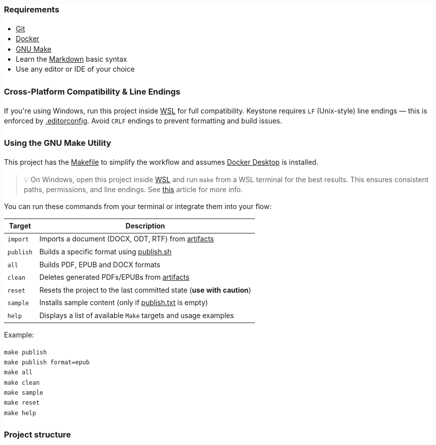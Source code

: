 ### Requirements

- [Git](https://git-scm.com/)
- [Docker](https://www.docker.com/)
- [GNU Make](https://www.gnu.org/software/make/)
- Learn the [Markdown](https://www.markdownguide.org/basic-syntax/) basic syntax
- Use any editor or IDE of your choice

### Cross-Platform Compatibility & Line Endings

If you're using Windows, run this project inside [WSL](https://learn.microsoft.com/en-us/windows/wsl/install) for full compatibility. Keystone requires `LF` (Unix-style) line endings — this is enforced by [.editorconfig](/.editorconfig). Avoid `CRLF` endings to prevent formatting and build issues.

### Using the GNU Make Utility

This project has the [Makefile](Makefile) to simplify the workflow and assumes [Docker Desktop](https://www.docker.com/products/docker-desktop/) is installed.

> 💡 On Windows, open this project inside [WSL](https://learn.microsoft.com/en-us/windows/wsl/install) and run `make` from a WSL terminal for the best results. This ensures consistent paths, permissions, and line endings. See [this](https://learn.microsoft.com/en-us/windows/wsl/filesystems#file-storage-and-performance-across-file-systems) article for more info.

You can run these commands from your terminal or integrate them into your flow:

| Target    | Description                                                          |
|-----------|----------------------------------------------------------------------|
| `import`  | Imports a document (DOCX, ODT, RTF) from [artifacts](/artifacts/)    |
| `publish` | Builds a specific format using [publish.sh](publish.sh)              |
| `all`     | Builds PDF, EPUB and DOCX formats                                    |
| `clean`   | Deletes generated PDFs/EPUBs from [artifacts](/artifacts/)           |
| `reset`   | Resets the project to the last committed state (**use with caution**)|
| `sample`  | Installs sample content (only if [publish.txt](publish.txt) is empty)|
| `help`    | Displays a list of available `Make` targets and usage examples       |

Example:

```shell
make publish
make publish format=epub
make all
make clean
make sample
make reset
make help
```

### Project structure
